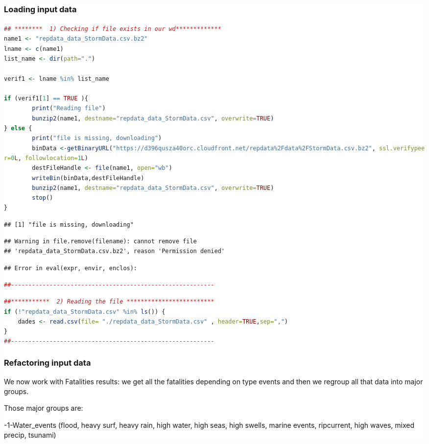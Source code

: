 ### Loading input data

```r
## ********  1) Checking if file exists in our wd*************
name1 <- "repdata_data_StormData.csv.bz2"
lname <- c(name1)
list_name <- dir(path=".")

verif1 <- lname %in% list_name

if (verif1[1] == TRUE ){
        print("Reading file")
        bunzip2(name1, destname="repdata_data_StormData.csv", overwrite=TRUE)
} else {
        print("file is missing, downloading")
        binData <-getBinaryURL("https://d396qusza40orc.cloudfront.net/repdata%2Fdata%2FStormData.csv.bz2", ssl.verifypeer=0L, followlocation=1L)
        destFileHandle <- file(name1, open="wb")
        writeBin(binData,destFileHandle)
        bunzip2(name1, destname="repdata_data_StormData.csv", overwrite=TRUE)
        stop()
}
```

```
## [1] "file is missing, downloading"
```

```
## Warning in file.remove(filename): cannot remove file
## 'repdata_data_StormData.csv.bz2', reason 'Permission denied'
```

```
## Error in eval(expr, envir, enclos):
```

```r
##----------------------------------------------------------
```


```r
##***********  2) Reading the file *************************
if (!"repdata_data_StormData.csv" %in% ls()) {
    dades <- read.csv(file= "./repdata_data_StormData.csv" , header=TRUE,sep=",")
}
##----------------------------------------------------------
```

### Refactoring input data
We now work with Fatalities results: we get all the fatalities depending on type events and then we regroup all that data into major groups. 

Those major groups are:

-1-Water_events (flood, heavy surf, heavy rain, high water, high seas, high swells, marine events, ripcurrent, high waves, mixed precip, tsunami)

